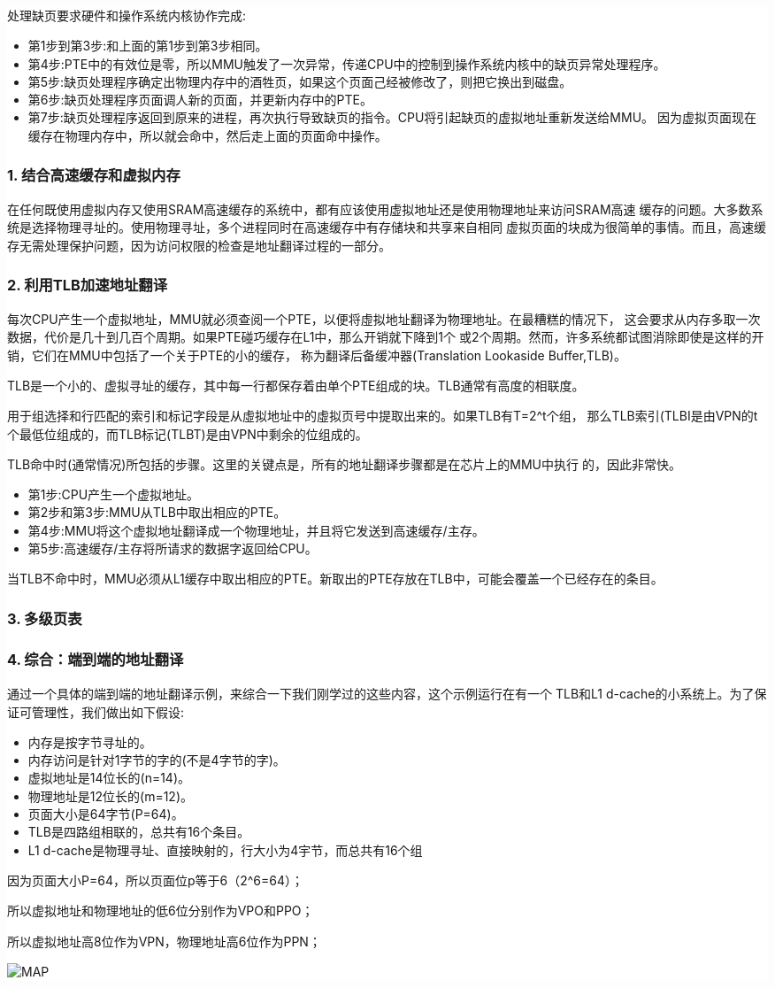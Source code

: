 处理缺页要求硬件和操作系统内核协作完成:
- 第1步到第3步:和上面的第1步到第3步相同。
- 第4步:PTE中的有效位是零，所以MMU触发了一次异常，传递CPU中的控制到操作系统内核中的缺页异常处理程序。
- 第5步:缺页处理程序确定出物理内存中的酒牲页，如果这个页面己经被修改了，则把它换出到磁盘。
- 第6步:缺页处理程序页面调人新的页面，并更新内存中的PTE。
- 第7步:缺页处理程序返回到原来的进程，再次执行导致缺页的指令。CPU将引起缺页的虚拟地址重新发送给MMU。
因为虚拟页面现在缓存在物理内存中，所以就会命中，然后走上面的页面命中操作。

### 1. 结合高速缓存和虚拟内存
在任何既使用虚拟内存又使用SRAM高速缓存的系统中，都有应该使用虚拟地址还是使用物理地址来访问SRAM高速
缓存的问题。大多数系统是选择物理寻址的。使用物理寻址，多个进程同时在高速缓存中有存储块和共享来自相同
虚拟页面的块成为很简单的事情。而且，高速缓存无需处理保护问题，因为访问权限的检查是地址翻译过程的一部分。

### 2. 利用TLB加速地址翻译
每次CPU产生一个虚拟地址，MMU就必须查阅一个PTE，以便将虛拟地址翻译为物理地址。在最糟糕的情况下，
这会要求从内存多取一次数据，代价是几十到几百个周期。如果PTE碰巧缓存在L1中，那么开销就下降到1个
或2个周期。然而，许多系统都试图消除即使是这样的开销，它们在MMU中包括了一个关于PTE的小的缓存，
称为翻译后备缓冲器(Translation Lookaside Buffer,TLB)。

TLB是一个小的、虚拟寻址的缓存，其中每一行都保存着由单个PTE组成的块。TLB通常有高度的相联度。

用于组选择和行匹配的索引和标记字段是从虛拟地址中的虛拟页号中提取出来的。如果TLB有T=2^t个组，
那么TLB索引(TLBI是由VPN的t个最低位组成的，而TLB标记(TLBT)是由VPN中剩余的位组成的。

TLB命中时(通常情况)所包括的步骤。这里的关键点是，所有的地址翻译步骤都是在芯片上的MMU中执行
的，因此非常快。
- 第1步:CPU产生一个虚拟地址。
- 第2步和第3步:MMU从TLB中取出相应的PTE。 
- 第4步:MMU将这个虚拟地址翻译成一个物理地址，并且将它发送到高速缓存/主存。
- 第5步:高速缓存/主存将所请求的数据字返回给CPU。

当TLB不命中时，MMU必须从L1缓存中取出相应的PTE。新取出的PTE存放在TLB中，可能会覆盖一个已经存在的条目。

### 3. 多级页表

### 4. 综合：端到端的地址翻译
通过一个具体的端到端的地址翻译示例，来综合一下我们刚学过的这些内容，这个示例运行在有一个
TLB和L1 d-cache的小系统上。为了保证可管理性，我们做出如下假设:
- 内存是按字节寻址的。
- 内存访问是针对1字节的字的(不是4字节的字)。
- 虚拟地址是14位长的(n=14)。
- 物理地址是12位长的(m=12)。
- 页面大小是64字节(P=64)。
- TLB是四路组相联的，总共有16个条目。
- L1 d-cache是物理寻址、直接映射的，行大小为4宇节，而总共有16个组

因为页面大小P=64，所以页面位p等于6（2^6=64）；

所以虚拟地址和物理地址的低6位分别作为VPO和PPO；

所以虚拟地址高8位作为VPN，物理地址高6位作为PPN；

![MAP](https://raw.githubusercontent.com/lsill/gitLink/main/document/photo/note/addessdemo.jpg)
